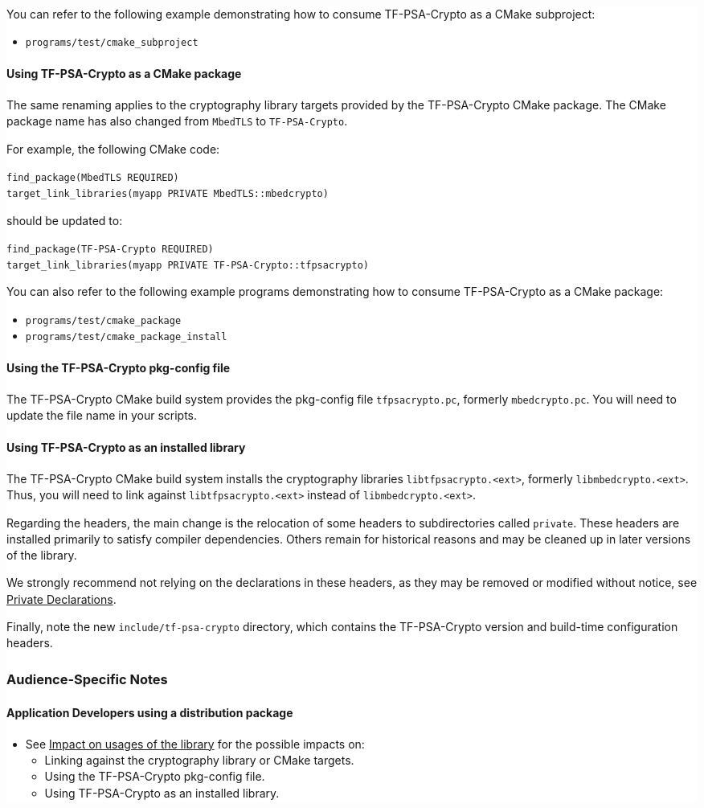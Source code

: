 You can refer to the following example demonstrating how to consume TF-PSA-Crypto as a CMake subproject:
- `programs/test/cmake_subproject`

#### Using TF-PSA-Crypto as a CMake package

The same renaming applies to the cryptography library targets provided by the TF-PSA-Crypto CMake package.
The CMake package name has also changed from `MbedTLS` to `TF-PSA-Crypto`.

For example, the following CMake code:
```
find_package(MbedTLS REQUIRED)
target_link_libraries(myapp PRIVATE MbedTLS::mbedcrypto)
```
should be updated to:
```
find_package(TF-PSA-Crypto REQUIRED)
target_link_libraries(myapp PRIVATE TF-PSA-Crypto::tfpsacrypto)
```

You can also refer to the following example programs demonstrating how to consume TF-PSA-Crypto as a CMake package:
- `programs/test/cmake_package`
- `programs/test/cmake_package_install`

#### Using the TF-PSA-Crypto pkg-config file

The TF-PSA-Crypto CMake build system provides the pkg-config file `tfpsacrypto.pc`, formerly `mbedcrypto.pc`. You will need to update the file name in your scripts.

#### Using TF-PSA-Crypto as an installed library

The TF-PSA-Crypto CMake build system installs the cryptography libraries `libtfpsacrypto.<ext>`, formerly `libmbedcrypto.<ext>`.
Thus, you will need to link against `libtfpsacrypto.<ext>` instead of `libmbedcrypto.<ext>`.

Regarding the headers, the main change is the relocation of some headers to subdirectories called `private`.
These headers are installed primarily to satisfy compiler dependencies.
Others remain for historical reasons and may be cleaned up in later versions of the library.

We strongly recommend not relying on the declarations in these headers, as they may be removed or modified without notice, see [Private Declarations](#private-declarations).

Finally, note the new `include/tf-psa-crypto` directory, which contains the TF-PSA-Crypto version and build-time configuration headers.

### Audience-Specific Notes

#### Application Developers using a distribution package
- See [Impact on usages of the library](#impact-on-some-usages-of-the-library) for the possible impacts on:
  - Linking against the cryptography library or CMake targets.
  - Using the TF-PSA-Crypto pkg-config file.
  - Using TF-PSA-Crypto as an installed library.

